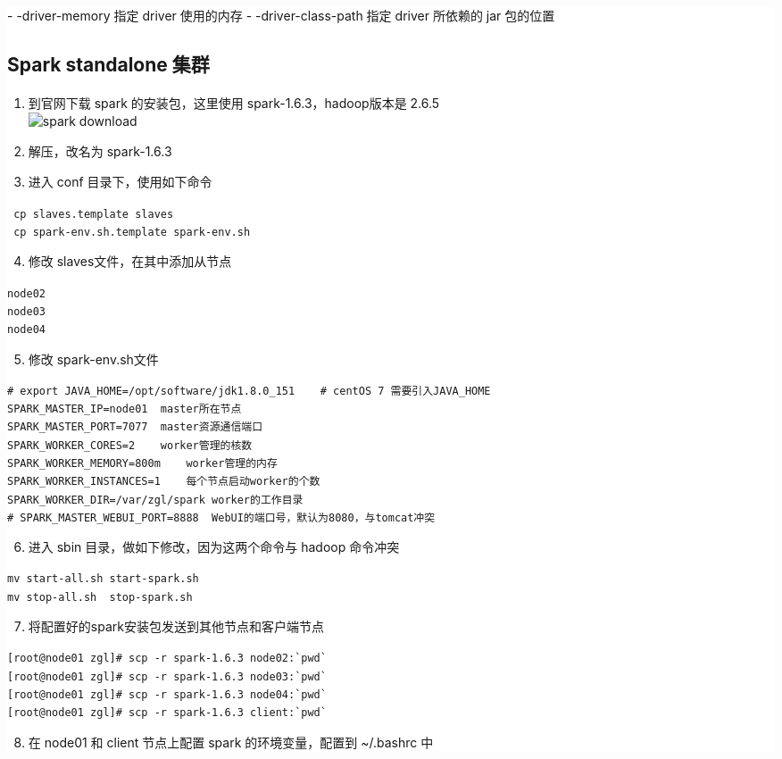 </tr>
<tr>
<td>- -driver-memory</td>
<td>指定 driver 使用的内存</td>
</tr>
<tr>
<td>- -driver-class-path</td>
<td>指定 driver 所依赖的 jar 包的位置</td>
</tr>
</tbody>
</table><h2><a id="Spark_standalone__28"></a>Spark standalone 集群</h2>
<ol>
<li>
<p>到官网下载 spark 的安装包，这里使用 spark-1.6.3，hadoop版本是 2.6.5<br>
<img src="https://img-blog.csdnimg.cn/20181106190805174.png?x-oss-process=image/watermark,type_ZmFuZ3poZW5naGVpdGk,shadow_10,text_aHR0cHM6Ly9ibG9nLmNzZG4ubmV0L3hpbmd5YW8yMzE=,size_16,color_FFFFFF,t_70" alt="spark download"></p>
</li>
<li>
<p>解压，改名为 spark-1.6.3</p>
</li>
<li>
<p>进入 conf 目录下，使用如下命令</p>
</li>
</ol>
<pre><code> cp slaves.template slaves
 cp spark-env.sh.template spark-env.sh
</code></pre>
<ol start="4">
<li>修改 slaves文件，在其中添加从节点</li>
</ol>
<pre><code>node02
node03
node04
</code></pre>
<ol start="5">
<li>修改 spark-env.sh文件</li>
</ol>
<pre><code># export JAVA_HOME=/opt/software/jdk1.8.0_151	# centOS 7 需要引入JAVA_HOME
SPARK_MASTER_IP=node01	master所在节点
SPARK_MASTER_PORT=7077	master资源通信端口
SPARK_WORKER_CORES=2	worker管理的核数
SPARK_WORKER_MEMORY=800m	worker管理的内存
SPARK_WORKER_INSTANCES=1	每个节点启动worker的个数
SPARK_WORKER_DIR=/var/zgl/spark	worker的工作目录
# SPARK_MASTER_WEBUI_PORT=8888	WebUI的端口号，默认为8080，与tomcat冲突
</code></pre>
<ol start="6">
<li>进入 sbin 目录，做如下修改，因为这两个命令与 hadoop 命令冲突</li>
</ol>
<pre><code>mv start-all.sh start-spark.sh 
mv stop-all.sh  stop-spark.sh  
</code></pre>
<ol start="7">
<li>将配置好的spark安装包发送到其他节点和客户端节点</li>
</ol>
<pre><code>[root@node01 zgl]# scp -r spark-1.6.3 node02:`pwd`
[root@node01 zgl]# scp -r spark-1.6.3 node03:`pwd`
[root@node01 zgl]# scp -r spark-1.6.3 node04:`pwd`
[root@node01 zgl]# scp -r spark-1.6.3 client:`pwd`
</code></pre>
<ol start="8">
<li>在 node01 和 client 节点上配置 spark 的环境变量，配置到 ~/.bashrc 中</li>